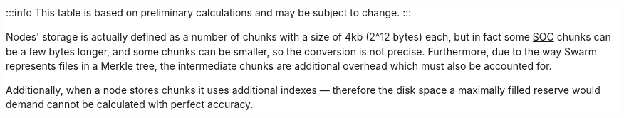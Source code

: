 

:::info
This table is based on preliminary calculations and may be subject to change.
:::

Nodes' storage is actually defined as a number of chunks with a size of 4kb (2^12 bytes) each, but in fact some [SOC](/docs/learn/DISC/#chunks) chunks can be a few bytes longer, and some chunks can be smaller, so the conversion is not precise. Furthermore, due to the way Swarm represents files in a Merkle tree, the intermediate chunks are additional overhead which must also be accounted for. 

Additionally, when a node stores chunks it uses additional indexes — therefore the disk space a maximally filled reserve would demand cannot be calculated with perfect accuracy.
